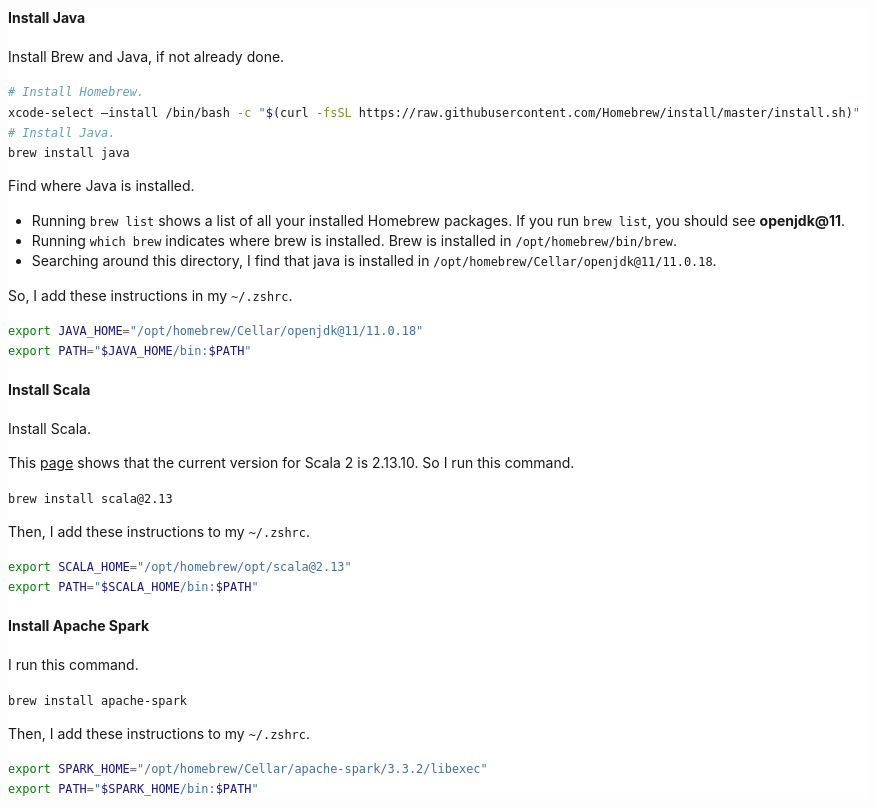 #### Install Java

Install Brew and Java, if not already done.

``` bash
# Install Homebrew.
xcode-select –install /bin/bash -c "$(curl -fsSL https://raw.githubusercontent.com/Homebrew/install/master/install.sh)"
# Install Java.
brew install java
```

Find where Java is installed.

- Running `brew list` shows a list of all your installed Homebrew packages. If you run `brew list`, you should see
  **openjdk@11**.
- Running `which brew` indicates where brew is installed. Brew is installed in `/opt/homebrew/bin/brew`.
- Searching around this directory, I find that java is installed in `/opt/homebrew/Cellar/openjdk@11/11.0.18`.

So, I add these instructions in my `~/.zshrc`.

``` bash
export JAVA_HOME="/opt/homebrew/Cellar/openjdk@11/11.0.18"
export PATH="$JAVA_HOME/bin:$PATH"
```

#### Install Scala

Install Scala.

This [page](https://www.scala-lang.org/download/all.html) shows that the current version for Scala 2 is 2.13.10. So I
run this command.

``` bash
brew install scala@2.13
```

Then, I add these instructions to my `~/.zshrc`.

``` bash
export SCALA_HOME="/opt/homebrew/opt/scala@2.13"
export PATH="$SCALA_HOME/bin:$PATH"
```

#### Install Apache Spark

I run this command.

``` bash
brew install apache-spark
```

Then, I add these instructions to my `~/.zshrc`.

``` bash
export SPARK_HOME="/opt/homebrew/Cellar/apache-spark/3.3.2/libexec"
export PATH="$SPARK_HOME/bin:$PATH"
```
